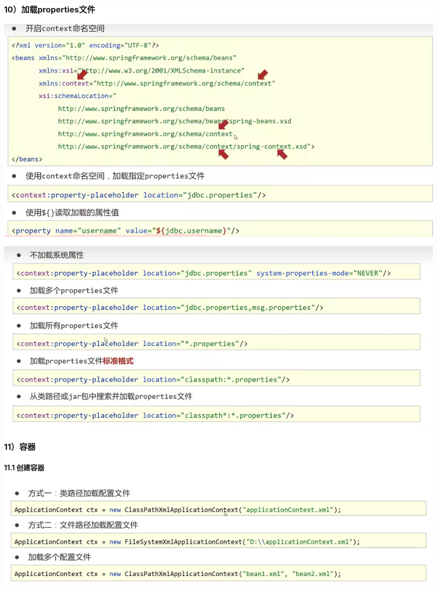 ### 10）加载properties文件

![image-20230724163412397](./spring/image-20230724163412397.png)

![image-20230724165124058](./spring/image-20230724165124058.png)

### 11）容器

#### 11.1 创建容器

![image-20230724174616973](./spring/image-20230724174616973.png)
